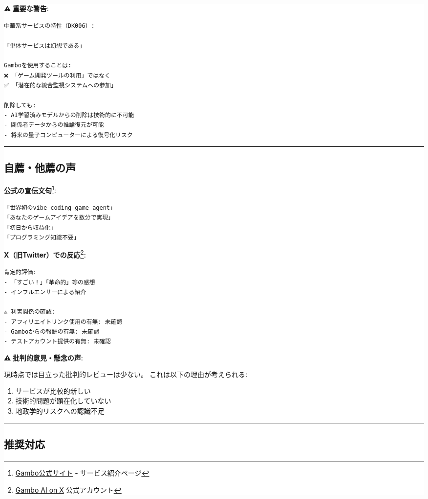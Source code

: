 **⚠️ 重要な警告**:

```
中華系サービスの特性（DK006）:

「単体サービスは幻想である」

Gamboを使用することは:
❌ 「ゲーム開発ツールの利用」ではなく
✅ 「潜在的な統合監視システムへの参加」

削除しても:
- AI学習済みモデルからの削除は技術的に不可能
- 関係者データからの推論復元が可能
- 将来の量子コンピューターによる復号化リスク
```

---

## 自薦・他薦の声

**公式の宣伝文句**[^3]:

```
「世界初のvibe coding game agent」
「あなたのゲームアイデアを数分で実現」
「初日から収益化」
「プログラミング知識不要」
```

**X（旧Twitter）での反応**[^12]:

```
肯定的評価:
- 「すごい！」「革命的」等の感想
- インフルエンサーによる紹介

⚠️ 利害関係の確認:
- アフィリエイトリンク使用の有無: 未確認
- Gamboからの報酬の有無: 未確認
- テストアカウント提供の有無: 未確認
```

**⚠️ 批判的意見・懸念の声**:

現時点では目立った批判的レビューは少ない。
これは以下の理由が考えられる:
1. サービスが比較的新しい
2. 技術的問題が顕在化していない
3. 地政学的リスクへの認識不足

---

## 推奨対応


[^1]: [优设网（UISDC）- Dora AI紹介記事](https://www.uisdc.com/) 「Dora的产品团队来自中国北京」との記載
[^2]: [Charles Liu LinkedIn Profile](https://sg.linkedin.com/in/charlesliuproduct) - 職歴にByteDance記載、Dora元Head of Product
[^3]: [Gambo公式サイト](https://www.gambo.ai/) - サービス紹介ページ
[^4]: [Gambo Terms of Service - Data Usage](https://www.gambo.ai/terms) Section "Data Usage, Training & Learning"
[^5]: [Gambo Privacy Policy](https://www.gambo.ai/privacy) Section "Data Collection"
[^6]: [Gambo Privacy Policy - Caching](https://www.gambo.ai/privacy) Section "Caching and Reuse of Prompts"
[^7]: [Gambo Terms of Service - Intellectual Property](https://www.gambo.ai/terms) Section "Your Rights"
[^8]: [Gambo Terms of Service - Refund Policy](https://www.gambo.ai/terms) Section "Refund and Cancellation Policy"
[^9]: [Gambo Terms of Service - Legal Jurisdiction](https://www.gambo.ai/terms) Section "Legal Jurisdiction"
[^10]: [Singapore Business Directory - Dora Platform](https://www.sgpbusiness.com/company/Dora-Platform-Pte-Ltd) ACRA登記情報
[^11]: [Dora AI - Product Hunt](https://www.producthunt.com/products/dora-ai-alpha) Team情報
[^12]: [Gambo AI on X](https://x.com/gambo_ai_tool) 公式アカウント
[^13]: [Gambo Privacy Policy - Analytics](https://www.gambo.ai/privacy) Section "Analytics and Tracking Tools"
[^14]: [Gambo Terms of Service - Account Management](https://www.gambo.ai/terms) Section "Account Termination"